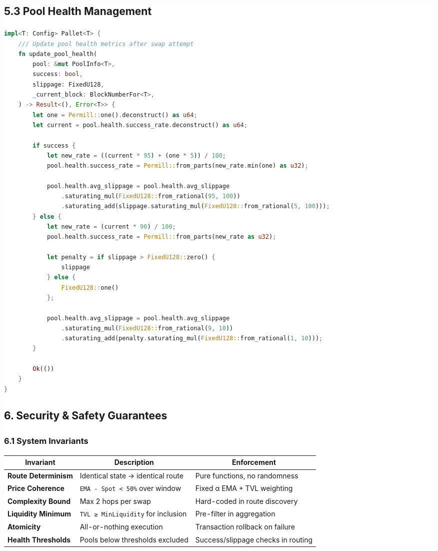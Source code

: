 ## 5.3 Pool Health Management

```rust
impl<T: Config> Pallet<T> {
    /// Update pool health metrics after swap attempt
    fn update_pool_health(
        pool: &mut PoolInfo<T>,
        success: bool,
        slippage: FixedU128,
        _current_block: BlockNumberFor<T>,
    ) -> Result<(), Error<T>> {
        let one = Permill::one().deconstruct() as u64;
        let current = pool.health.success_rate.deconstruct() as u64;

        if success {
            let new_rate = ((current * 95) + (one * 5)) / 100;
            pool.health.success_rate = Permill::from_parts(new_rate.min(one) as u32);

            pool.health.avg_slippage = pool.health.avg_slippage
                .saturating_mul(FixedU128::from_rational(95, 100))
                .saturating_add(slippage.saturating_mul(FixedU128::from_rational(5, 100)));
        } else {
            let new_rate = (current * 90) / 100;
            pool.health.success_rate = Permill::from_parts(new_rate as u32);

            let penalty = if slippage > FixedU128::zero() {
                slippage
            } else {
                FixedU128::one()
            };

            pool.health.avg_slippage = pool.health.avg_slippage
                .saturating_mul(FixedU128::from_rational(9, 10))
                .saturating_add(penalty.saturating_mul(FixedU128::from_rational(1, 10)));
        }

        Ok(())
    }
}
```

## 6. Security & Safety Guarantees

### 6.1 System Invariants

| Invariant             | Description                        | Enforcement                        |
| --------------------- | ---------------------------------- | ---------------------------------- |
| **Route Determinism** | Identical state → identical route  | Pure functions, no randomness      |
| **Price Coherence**   | `EMA - Spot < 50%` over window     | Fixed α EMA + TVL weighting        |
| **Complexity Bound**  | Max 2 hops per swap                | Hard-coded in route discovery      |
| **Liquidity Minimum** | `TVL ≥ MinLiquidity` for inclusion | Pre-filter in aggregation          |
| **Atomicity**         | All-or-nothing execution           | Transaction rollback on failure    |
| **Health Thresholds** | Pools below thresholds excluded    | Success/slippage checks in routing |
